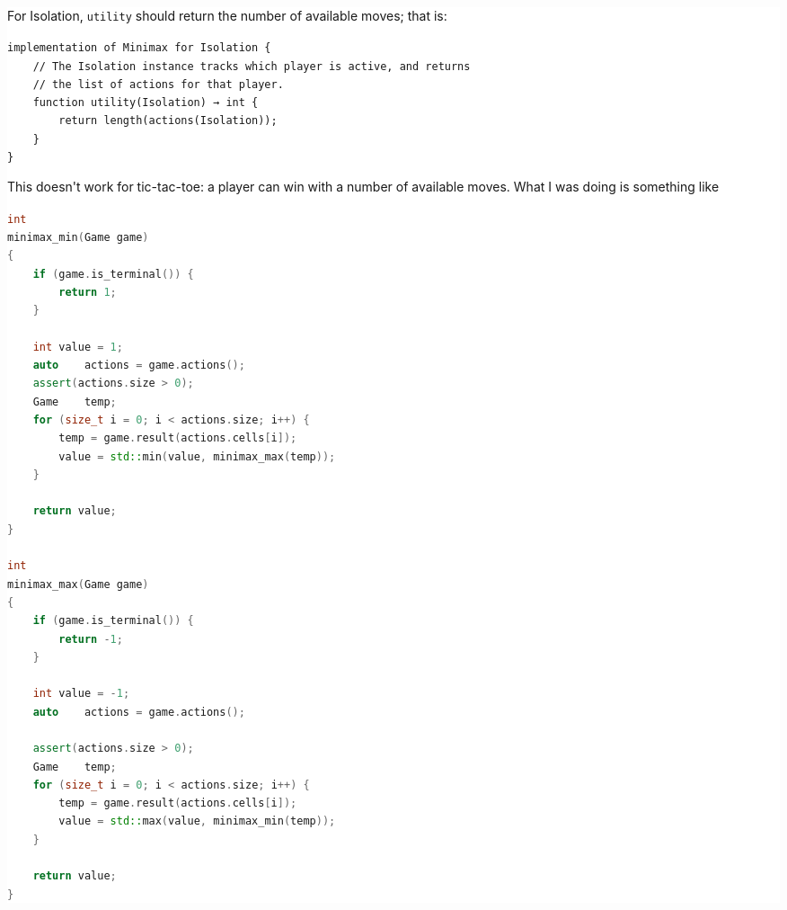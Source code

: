 For Isolation, `utility` should return the number of available moves;
that is:

```
implementation of Minimax for Isolation {
	// The Isolation instance tracks which player is active, and returns
	// the list of actions for that player.
	function utility(Isolation) → int {
		return length(actions(Isolation));
	}
}
```

This doesn't work for tic-tac-toe: a player can win with a number of
available moves. What I was doing is something like

```c++
int
minimax_min(Game game)
{
	if (game.is_terminal()) {
		return 1;
	}

	int	value = 1;
	auto	actions = game.actions();
	assert(actions.size > 0);
	Game	temp;
	for (size_t i = 0; i < actions.size; i++) {
		temp = game.result(actions.cells[i]);
		value = std::min(value, minimax_max(temp));
	}

	return value;
}

int
minimax_max(Game game)
{
	if (game.is_terminal()) {
		return -1;
	}

	int	value = -1;
	auto	actions = game.actions();
	
	assert(actions.size > 0);
	Game	temp;
	for (size_t i = 0; i < actions.size; i++) {
		temp = game.result(actions.cells[i]);
		value = std::max(value, minimax_min(temp));
	}

	return value;
}
```

